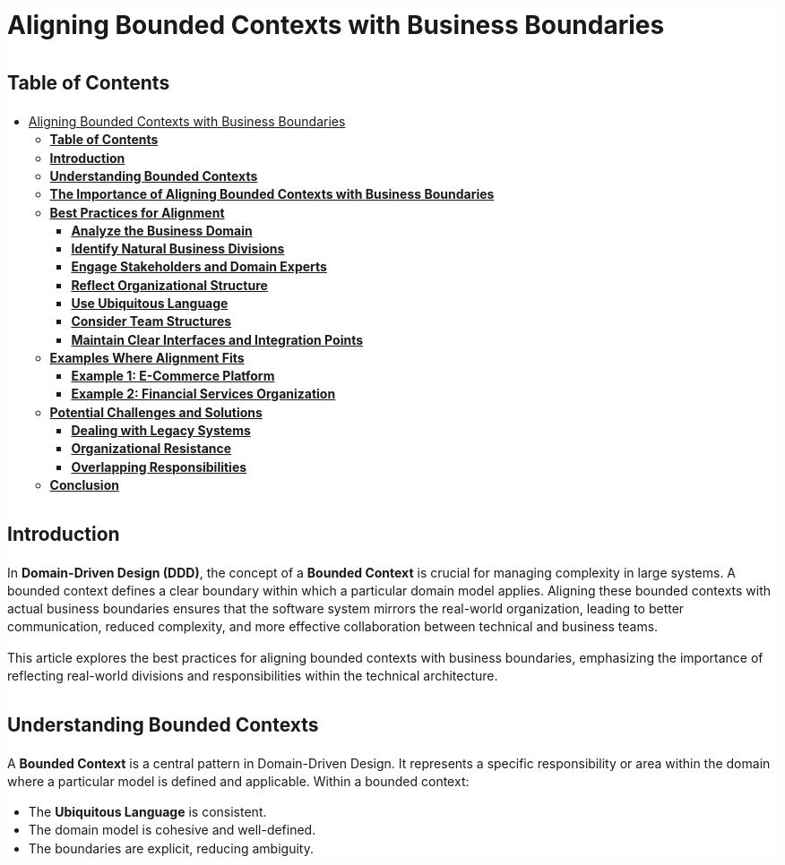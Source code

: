 # Aligning Bounded Contexts with Business Boundaries

## **Table of Contents**

- [Aligning Bounded Contexts with Business Boundaries](#aligning-bounded-contexts-with-business-boundaries)
  - [**Table of Contents**](#table-of-contents)
  - [**Introduction**](#introduction)
  - [**Understanding Bounded Contexts**](#understanding-bounded-contexts)
  - [**The Importance of Aligning Bounded Contexts with Business Boundaries**](#the-importance-of-aligning-bounded-contexts-with-business-boundaries)
  - [**Best Practices for Alignment**](#best-practices-for-alignment)
    - [**Analyze the Business Domain**](#analyze-the-business-domain)
    - [**Identify Natural Business Divisions**](#identify-natural-business-divisions)
    - [**Engage Stakeholders and Domain Experts**](#engage-stakeholders-and-domain-experts)
    - [**Reflect Organizational Structure**](#reflect-organizational-structure)
    - [**Use Ubiquitous Language**](#use-ubiquitous-language)
    - [**Consider Team Structures**](#consider-team-structures)
    - [**Maintain Clear Interfaces and Integration Points**](#maintain-clear-interfaces-and-integration-points)
  - [**Examples Where Alignment Fits**](#examples-where-alignment-fits)
    - [**Example 1: E-Commerce Platform**](#example-1-e-commerce-platform)
    - [**Example 2: Financial Services Organization**](#example-2-financial-services-organization)
  - [**Potential Challenges and Solutions**](#potential-challenges-and-solutions)
    - [**Dealing with Legacy Systems**](#dealing-with-legacy-systems)
    - [**Organizational Resistance**](#organizational-resistance)
    - [**Overlapping Responsibilities**](#overlapping-responsibilities)
  - [**Conclusion**](#conclusion)

## **Introduction**

In **Domain-Driven Design (DDD)**, the concept of a **Bounded Context** is crucial for managing complexity in large systems. A bounded context defines a clear boundary within which a particular domain model applies. Aligning these bounded contexts with actual business boundaries ensures that the software system mirrors the real-world organization, leading to better communication, reduced complexity, and more effective collaboration between technical and business teams.

This article explores the best practices for aligning bounded contexts with business boundaries, emphasizing the importance of reflecting real-world divisions and responsibilities within the technical architecture.

## **Understanding Bounded Contexts**

A **Bounded Context** is a central pattern in Domain-Driven Design. It represents a specific responsibility or area within the domain where a particular model is defined and applicable. Within a bounded context:

- The **Ubiquitous Language** is consistent.
- The domain model is cohesive and well-defined.
- The boundaries are explicit, reducing ambiguity.

